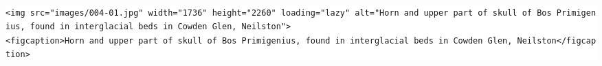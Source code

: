     <img src="images/004-01.jpg" width="1736" height="2260" loading="lazy" alt="Horn and upper part of skull of Bos Primigenius, found in interglacial beds in Cowden Glen, Neilston">
    <figcaption>Horn and upper part of skull of Bos Primigenius, found in interglacial beds in Cowden Glen, Neilston</figcaption>
</figure>
